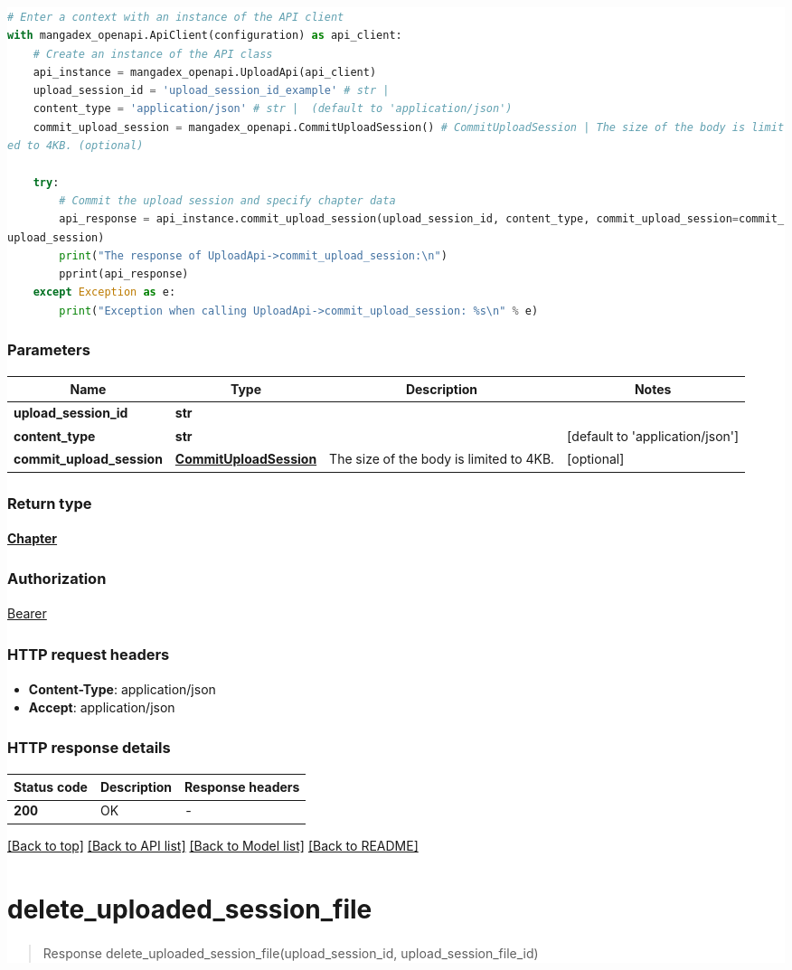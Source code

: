 ```python
# Enter a context with an instance of the API client
with mangadex_openapi.ApiClient(configuration) as api_client:
    # Create an instance of the API class
    api_instance = mangadex_openapi.UploadApi(api_client)
    upload_session_id = 'upload_session_id_example' # str | 
    content_type = 'application/json' # str |  (default to 'application/json')
    commit_upload_session = mangadex_openapi.CommitUploadSession() # CommitUploadSession | The size of the body is limited to 4KB. (optional)

    try:
        # Commit the upload session and specify chapter data
        api_response = api_instance.commit_upload_session(upload_session_id, content_type, commit_upload_session=commit_upload_session)
        print("The response of UploadApi->commit_upload_session:\n")
        pprint(api_response)
    except Exception as e:
        print("Exception when calling UploadApi->commit_upload_session: %s\n" % e)
```



### Parameters


Name | Type | Description  | Notes
------------- | ------------- | ------------- | -------------
 **upload_session_id** | **str**|  | 
 **content_type** | **str**|  | [default to &#39;application/json&#39;]
 **commit_upload_session** | [**CommitUploadSession**](CommitUploadSession.md)| The size of the body is limited to 4KB. | [optional] 

### Return type

[**Chapter**](Chapter.md)

### Authorization

[Bearer](../README.md#Bearer)

### HTTP request headers

 - **Content-Type**: application/json
 - **Accept**: application/json

### HTTP response details

| Status code | Description | Response headers |
|-------------|-------------|------------------|
**200** | OK |  -  |

[[Back to top]](#) [[Back to API list]](../README.md#documentation-for-api-endpoints) [[Back to Model list]](../README.md#documentation-for-models) [[Back to README]](../README.md)

# **delete_uploaded_session_file**
> Response delete_uploaded_session_file(upload_session_id, upload_session_file_id)
